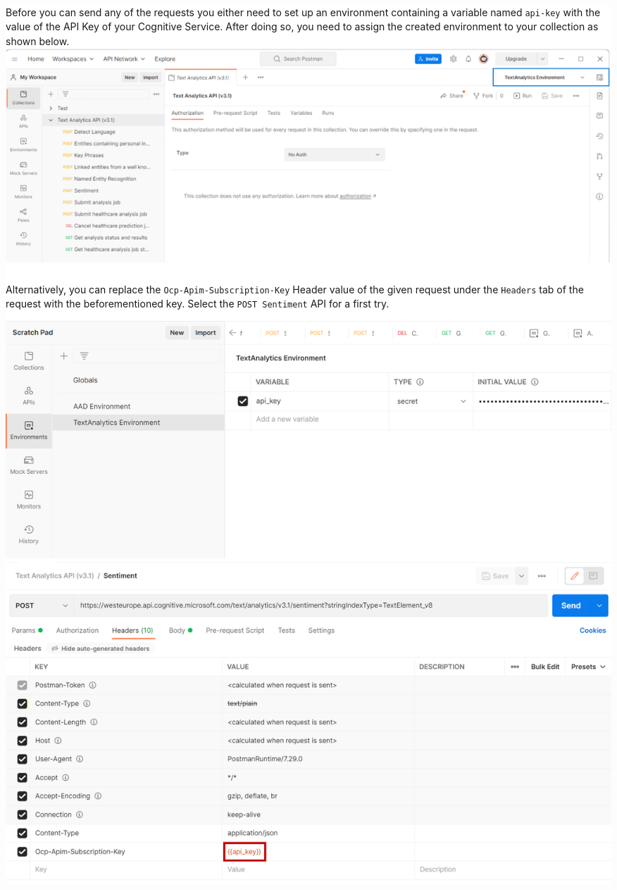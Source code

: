 Before you can send any of the requests you either need to set up an environment containing a variable named `api-key` with the value of the API Key of your Cognitive Service. After doing so, you need to assign the created environment to your collection as shown below. ![Screenshot of Postman application showing the environment assignment](./images/environment_select.png)

 Alternatively, you can replace the `Ocp-Apim-Subscription-Key` Header value of the given request under the `Headers` tab of the request with the beforementioned key. Select the `POST Sentiment` API for a first try.

![Screenshot of the Postman application showing the environment tab and the created api_key variable.](./images/postman_environmet_variable.png)
![Screenshot of the Postman application showing Sentiment request and its Headers, highlighting the Ocp-Apim-Subscription-Key.](./images/postman_api_key.png)